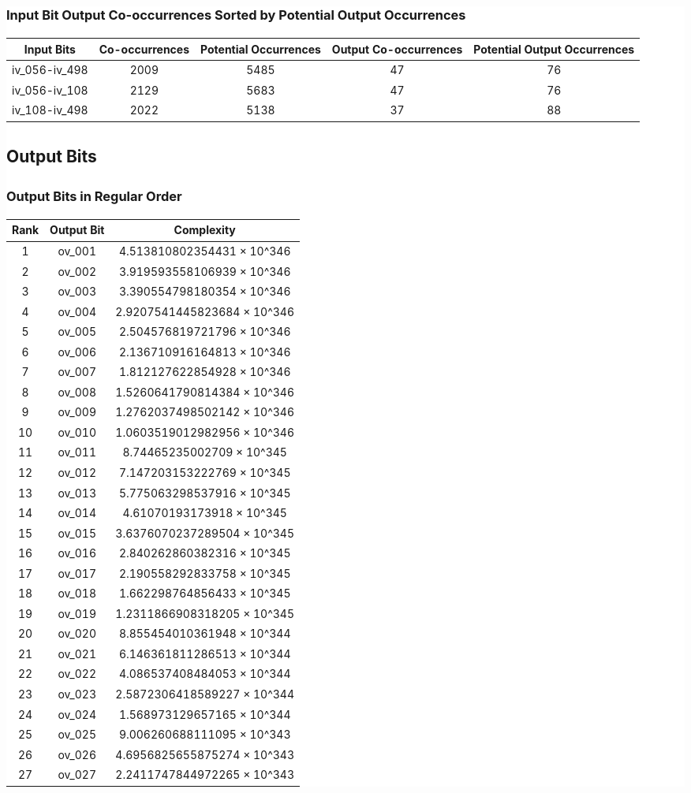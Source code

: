 ### Input Bit Output Co-occurrences Sorted by Potential Output Occurrences

| Input Bits | Co-occurrences | Potential Occurrences | Output Co-occurrences | Potential Output Occurrences |
|:----------:|:--------------:|:---------------------:|:---------------------:|:----------------------------:|
| iv_056-iv_498 | 2009 | 5485 | 47 | 76 |
| iv_056-iv_108 | 2129 | 5683 | 47 | 76 |
| iv_108-iv_498 | 2022 | 5138 | 37 | 88 |

## Output Bits

### Output Bits in Regular Order

| Rank | Output Bit | Complexity |
|:----:|:----------:|:----------:|
| 1 | ov_001 | 4.513810802354431 × 10^346 |
| 2 | ov_002 | 3.919593558106939 × 10^346 |
| 3 | ov_003 | 3.390554798180354 × 10^346 |
| 4 | ov_004 | 2.9207541445823684 × 10^346 |
| 5 | ov_005 | 2.504576819721796 × 10^346 |
| 6 | ov_006 | 2.136710916164813 × 10^346 |
| 7 | ov_007 | 1.812127622854928 × 10^346 |
| 8 | ov_008 | 1.5260641790814384 × 10^346 |
| 9 | ov_009 | 1.2762037498502142 × 10^346 |
| 10 | ov_010 | 1.0603519012982956 × 10^346 |
| 11 | ov_011 | 8.74465235002709 × 10^345 |
| 12 | ov_012 | 7.147203153222769 × 10^345 |
| 13 | ov_013 | 5.775063298537916 × 10^345 |
| 14 | ov_014 | 4.61070193173918 × 10^345 |
| 15 | ov_015 | 3.6376070237289504 × 10^345 |
| 16 | ov_016 | 2.840262860382316 × 10^345 |
| 17 | ov_017 | 2.190558292833758 × 10^345 |
| 18 | ov_018 | 1.662298764856433 × 10^345 |
| 19 | ov_019 | 1.2311866908318205 × 10^345 |
| 20 | ov_020 | 8.855454010361948 × 10^344 |
| 21 | ov_021 | 6.146361811286513 × 10^344 |
| 22 | ov_022 | 4.086537408484053 × 10^344 |
| 23 | ov_023 | 2.5872306418589227 × 10^344 |
| 24 | ov_024 | 1.568973129657165 × 10^344 |
| 25 | ov_025 | 9.006260688111095 × 10^343 |
| 26 | ov_026 | 4.6956825655875274 × 10^343 |
| 27 | ov_027 | 2.2411747844972265 × 10^343 |